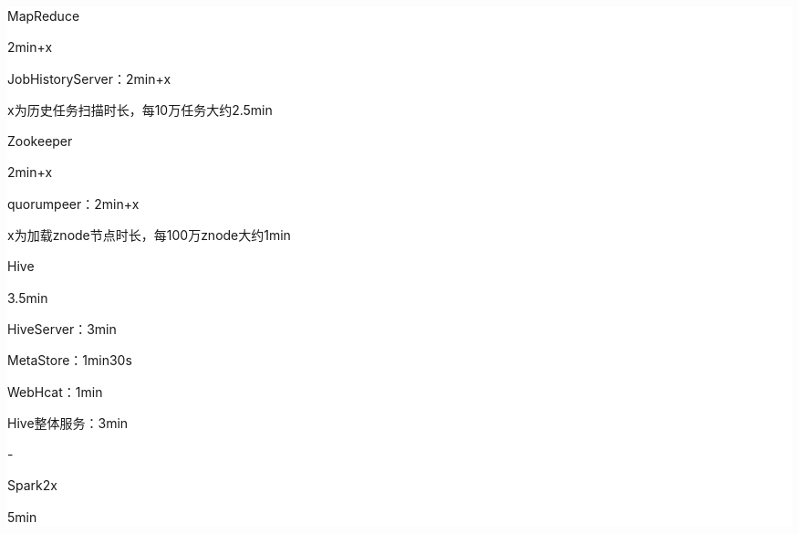 <tr id="zh-cn_topic_0263899312_row12433105911918"><td class="cellrowborder" valign="top" width="12.26%" headers="mcps1.2.5.1.1 "><p id="zh-cn_topic_0263899312_p343311599197"><a name="zh-cn_topic_0263899312_p343311599197"></a><a name="zh-cn_topic_0263899312_p343311599197"></a>MapReduce</p>
</td>
<td class="cellrowborder" valign="top" width="19.439999999999998%" headers="mcps1.2.5.1.2 "><p id="zh-cn_topic_0263899312_p94337594193"><a name="zh-cn_topic_0263899312_p94337594193"></a><a name="zh-cn_topic_0263899312_p94337594193"></a>2min+x</p>
</td>
<td class="cellrowborder" valign="top" width="20.94%" headers="mcps1.2.5.1.3 "><p id="zh-cn_topic_0263899312_p1743355917192"><a name="zh-cn_topic_0263899312_p1743355917192"></a><a name="zh-cn_topic_0263899312_p1743355917192"></a>JobHistoryServer：2min+x</p>
</td>
<td class="cellrowborder" valign="top" width="47.36%" headers="mcps1.2.5.1.4 "><p id="zh-cn_topic_0263899312_p343385951917"><a name="zh-cn_topic_0263899312_p343385951917"></a><a name="zh-cn_topic_0263899312_p343385951917"></a>x为历史任务扫描时长，每10万任务大约2.5min</p>
</td>
</tr>
<tr id="zh-cn_topic_0263899312_row743345911912"><td class="cellrowborder" valign="top" width="12.26%" headers="mcps1.2.5.1.1 "><p id="zh-cn_topic_0263899312_p44331259111914"><a name="zh-cn_topic_0263899312_p44331259111914"></a><a name="zh-cn_topic_0263899312_p44331259111914"></a>Zookeeper</p>
</td>
<td class="cellrowborder" valign="top" width="19.439999999999998%" headers="mcps1.2.5.1.2 "><p id="zh-cn_topic_0263899312_p184338595191"><a name="zh-cn_topic_0263899312_p184338595191"></a><a name="zh-cn_topic_0263899312_p184338595191"></a>2min+x</p>
</td>
<td class="cellrowborder" valign="top" width="20.94%" headers="mcps1.2.5.1.3 "><p id="zh-cn_topic_0263899312_p1543315597194"><a name="zh-cn_topic_0263899312_p1543315597194"></a><a name="zh-cn_topic_0263899312_p1543315597194"></a>quorumpeer：2min+x</p>
</td>
<td class="cellrowborder" valign="top" width="47.36%" headers="mcps1.2.5.1.4 "><p id="zh-cn_topic_0263899312_p94331359191914"><a name="zh-cn_topic_0263899312_p94331359191914"></a><a name="zh-cn_topic_0263899312_p94331359191914"></a>x为加载znode节点时长，每100万znode大约1min</p>
</td>
</tr>
<tr id="zh-cn_topic_0263899312_row11434105912196"><td class="cellrowborder" valign="top" width="12.26%" headers="mcps1.2.5.1.1 "><p id="zh-cn_topic_0263899312_p54341759121915"><a name="zh-cn_topic_0263899312_p54341759121915"></a><a name="zh-cn_topic_0263899312_p54341759121915"></a>Hive</p>
</td>
<td class="cellrowborder" valign="top" width="19.439999999999998%" headers="mcps1.2.5.1.2 "><p id="zh-cn_topic_0263899312_p2434859121917"><a name="zh-cn_topic_0263899312_p2434859121917"></a><a name="zh-cn_topic_0263899312_p2434859121917"></a>3.5min</p>
</td>
<td class="cellrowborder" valign="top" width="20.94%" headers="mcps1.2.5.1.3 "><p id="zh-cn_topic_0263899312_p1643465991914"><a name="zh-cn_topic_0263899312_p1643465991914"></a><a name="zh-cn_topic_0263899312_p1643465991914"></a>HiveServer：3min</p>
<p id="zh-cn_topic_0263899312_p54349599197"><a name="zh-cn_topic_0263899312_p54349599197"></a><a name="zh-cn_topic_0263899312_p54349599197"></a>MetaStore：1min30s</p>
<p id="zh-cn_topic_0263899312_p124345596195"><a name="zh-cn_topic_0263899312_p124345596195"></a><a name="zh-cn_topic_0263899312_p124345596195"></a>WebHcat：1min</p>
<p id="zh-cn_topic_0263899312_p64341359131910"><a name="zh-cn_topic_0263899312_p64341359131910"></a><a name="zh-cn_topic_0263899312_p64341359131910"></a>Hive整体服务：3min</p>
</td>
<td class="cellrowborder" valign="top" width="47.36%" headers="mcps1.2.5.1.4 "><p id="zh-cn_topic_0263899312_p343412595199"><a name="zh-cn_topic_0263899312_p343412595199"></a><a name="zh-cn_topic_0263899312_p343412595199"></a>-</p>
</td>
</tr>
<tr id="zh-cn_topic_0263899312_row134347590197"><td class="cellrowborder" valign="top" width="12.26%" headers="mcps1.2.5.1.1 "><p id="zh-cn_topic_0263899312_p11434959191919"><a name="zh-cn_topic_0263899312_p11434959191919"></a><a name="zh-cn_topic_0263899312_p11434959191919"></a>Spark2x</p>
</td>
<td class="cellrowborder" valign="top" width="19.439999999999998%" headers="mcps1.2.5.1.2 "><p id="zh-cn_topic_0263899312_p643445911916"><a name="zh-cn_topic_0263899312_p643445911916"></a><a name="zh-cn_topic_0263899312_p643445911916"></a>5min</p>